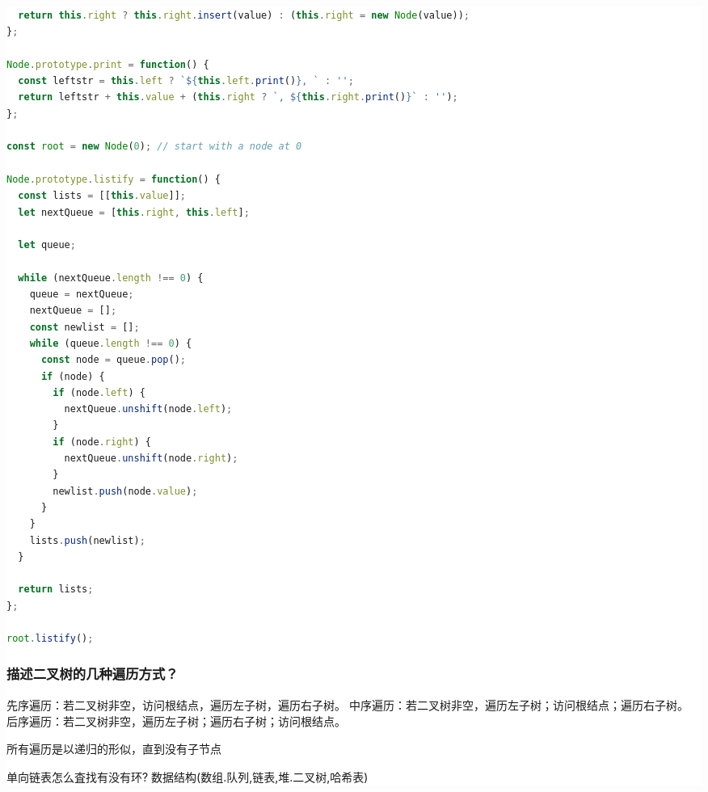 ```js
  return this.right ? this.right.insert(value) : (this.right = new Node(value));
};

Node.prototype.print = function() {
  const leftstr = this.left ? `${this.left.print()}, ` : '';
  return leftstr + this.value + (this.right ? `, ${this.right.print()}` : '');
};

const root = new Node(0); // start with a node at 0

Node.prototype.listify = function() {
  const lists = [[this.value]];
  let nextQueue = [this.right, this.left];

  let queue;

  while (nextQueue.length !== 0) {
    queue = nextQueue;
    nextQueue = [];
    const newlist = [];
    while (queue.length !== 0) {
      const node = queue.pop();
      if (node) {
        if (node.left) {
          nextQueue.unshift(node.left);
        }
        if (node.right) {
          nextQueue.unshift(node.right);
        }
        newlist.push(node.value);
      }
    }
    lists.push(newlist);
  }

  return lists;
};

root.listify();
```

### 描述二叉树的几种遍历方式？

先序遍历：若二叉树非空，访问根结点，遍历左子树，遍历右子树。
中序遍历：若二叉树非空，遍历左子树；访问根结点；遍历右子树。
后序遍历：若二叉树非空，遍历左子树；遍历右子树；访问根结点。

所有遍历是以递归的形似，直到没有子节点

单向链表怎么査找有没有环?
数据结构(数组.队列,链表,堆.二叉树,哈希表)
